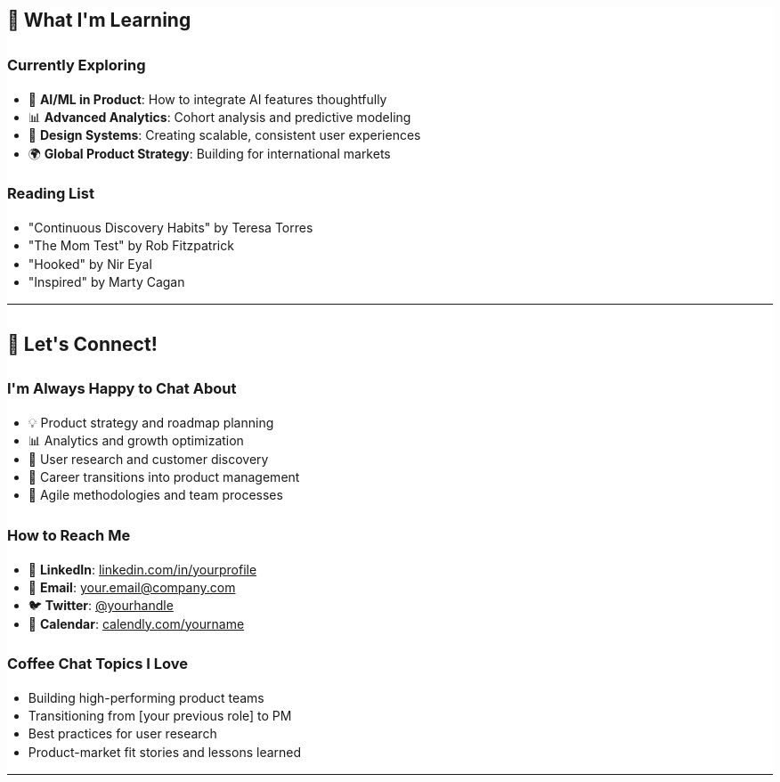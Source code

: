 
## 🌱 What I'm Learning

### Currently Exploring
- 🤖 **AI/ML in Product**: How to integrate AI features thoughtfully
- 📊 **Advanced Analytics**: Cohort analysis and predictive modeling
- 🎨 **Design Systems**: Creating scalable, consistent user experiences
- 🌍 **Global Product Strategy**: Building for international markets

### Reading List
- "Continuous Discovery Habits" by Teresa Torres
- "The Mom Test" by Rob Fitzpatrick  
- "Hooked" by Nir Eyal
- "Inspired" by Marty Cagan

---

## 🤝 Let's Connect!

### I'm Always Happy to Chat About
- 💡 Product strategy and roadmap planning
- 📊 Analytics and growth optimization  
- 🎯 User research and customer discovery
- 🚀 Career transitions into product management
- 🔄 Agile methodologies and team processes

### How to Reach Me
- 💼 **LinkedIn**: [linkedin.com/in/yourprofile](https://linkedin.com/in/yourprofile)
- 📧 **Email**: your.email@company.com
- 🐦 **Twitter**: [@yourhandle](https://twitter.com/yourhandle)
- 📅 **Calendar**: [calendly.com/yourname](https://calendly.com/yourname)

### Coffee Chat Topics I Love
- Building high-performing product teams
- Transitioning from [your previous role] to PM
- Best practices for user research
- Product-market fit stories and lessons learned

---
